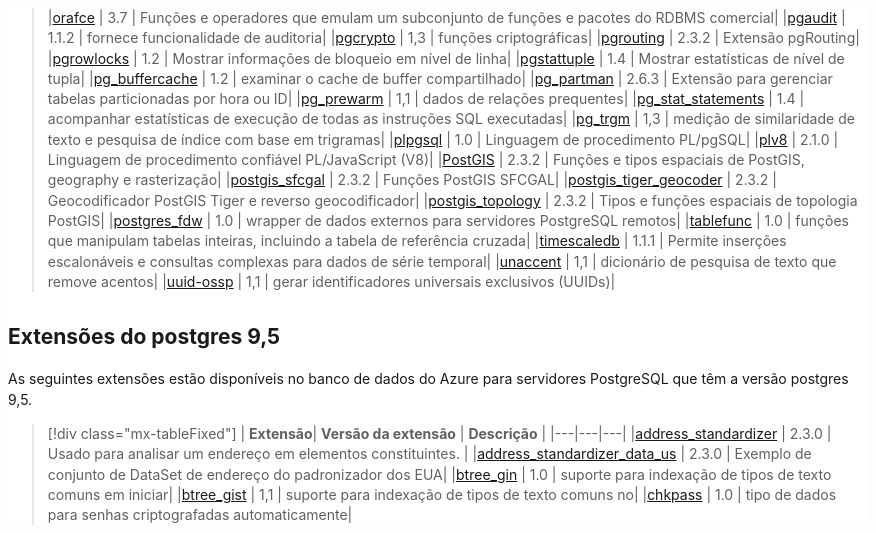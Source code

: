 > |[orafce](https://github.com/orafce/orafce)                       | 3.7             | Funções e operadores que emulam um subconjunto de funções e pacotes do RDBMS comercial|
> |[pgaudit](https://www.pgaudit.org/)                     | 1.1.2             | fornece funcionalidade de auditoria|
> |[pgcrypto](https://www.postgresql.org/docs/9.6/pgcrypto.html)                     | 1,3             | funções criptográficas|
> |[pgrouting](https://pgrouting.org/)                    | 2.3.2           | Extensão pgRouting|
> |[pgrowlocks](https://www.postgresql.org/docs/9.6/pgrowlocks.html)                   | 1.2             | Mostrar informações de bloqueio em nível de linha|
> |[pgstattuple](https://www.postgresql.org/docs/9.6/pgstattuple.html)                  | 1.4             | Mostrar estatísticas de nível de tupla|
> |[pg_buffercache](https://www.postgresql.org/docs/9.6/pgbuffercache.html)               | 1.2             | examinar o cache de buffer compartilhado|
> |[pg_partman](https://github.com/pgpartman/pg_partman)                   | 2.6.3           | Extensão para gerenciar tabelas particionadas por hora ou ID|
> |[pg_prewarm](https://www.postgresql.org/docs/9.6/pgprewarm.html)                   | 1,1             | dados de relações prequentes|
> |[pg_stat_statements](https://www.postgresql.org/docs/9.6/pgstatstatements.html)           | 1.4             | acompanhar estatísticas de execução de todas as instruções SQL executadas|
> |[pg_trgm](https://www.postgresql.org/docs/9.6/pgtrgm.html)                      | 1,3             | medição de similaridade de texto e pesquisa de índice com base em trigramas|
> |[plpgsql](https://www.postgresql.org/docs/9.6/plpgsql.html)                      | 1.0             | Linguagem de procedimento PL/pgSQL|
> |[plv8](https://plv8.github.io/)                         | 2.1.0          | Linguagem de procedimento confiável PL/JavaScript (V8)|
> |[PostGIS](https://www.postgis.net/)                      | 2.3.2           | Funções e tipos espaciais de PostGIS, geography e rasterização|
> |[postgis_sfcgal](https://www.postgis.net/)               | 2.3.2           | Funções PostGIS SFCGAL|
> |[postgis_tiger_geocoder](https://www.postgis.net/)       | 2.3.2           | Geocodificador PostGIS Tiger e reverso geocodificador|
> |[postgis_topology](https://postgis.net/docs/Topology.html)             | 2.3.2           | Tipos e funções espaciais de topologia PostGIS|
> |[postgres_fdw](https://www.postgresql.org/docs/9.6/postgres-fdw.html)                 | 1.0             | wrapper de dados externos para servidores PostgreSQL remotos|
> |[tablefunc](https://www.postgresql.org/docs/9.6/tablefunc.html)                    | 1.0             | funções que manipulam tabelas inteiras, incluindo a tabela de referência cruzada|
> |[timescaledb](https://docs.timescale.com/latest)                    | 1.1.1             | Permite inserções escalonáveis e consultas complexas para dados de série temporal|
> |[unaccent](https://www.postgresql.org/docs/9.6/unaccent.html)                     | 1,1             | dicionário de pesquisa de texto que remove acentos|
> |[uuid-ossp](https://www.postgresql.org/docs/9.6/uuid-ossp.html)                    | 1,1             | gerar identificadores universais exclusivos (UUIDs)|

## <a name="postgres-95-extensions"></a>Extensões do postgres 9,5 

As seguintes extensões estão disponíveis no banco de dados do Azure para servidores PostgreSQL que têm a versão postgres 9,5.

> [!div class="mx-tableFixed"]
> | **Extensão**| **Versão da extensão** | **Descrição** |
> |---|---|---|
> |[address_standardizer](http://postgis.net/docs/Address_Standardizer.html)         | 2.3.0           | Usado para analisar um endereço em elementos constituintes. |
> |[address_standardizer_data_us](http://postgis.net/docs/Address_Standardizer.html) | 2.3.0           | Exemplo de conjunto de DataSet de endereço do padronizador dos EUA|
> |[btree_gin](https://www.postgresql.org/docs/9.5/btree-gin.html)                    | 1.0             | suporte para indexação de tipos de texto comuns em iniciar|
> |[btree_gist](https://www.postgresql.org/docs/9.5/btree-gist.html)                   | 1,1             | suporte para indexação de tipos de texto comuns no|
> |[chkpass](https://www.postgresql.org/docs/9.5/chkpass.html)                       | 1.0             | tipo de dados para senhas criptografadas automaticamente|